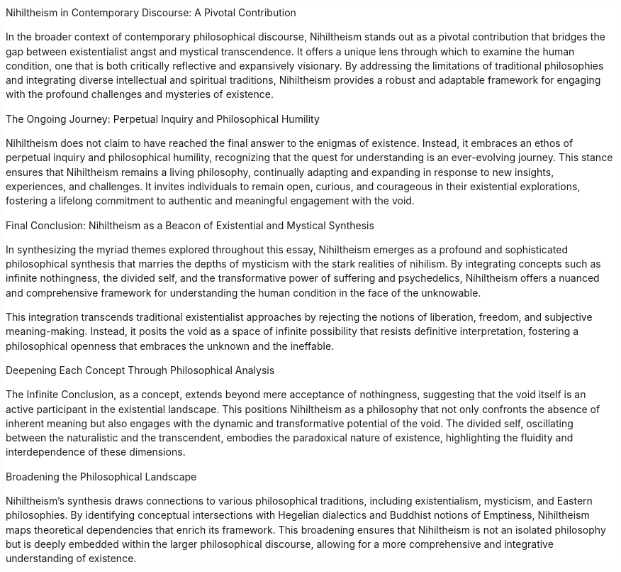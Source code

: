   

Nihiltheism in Contemporary Discourse: A Pivotal Contribution

  

In the broader context of contemporary philosophical discourse, Nihiltheism stands out as a pivotal contribution that bridges the gap between existentialist angst and mystical transcendence. It offers a unique lens through which to examine the human condition, one that is both critically reflective and expansively visionary. By addressing the limitations of traditional philosophies and integrating diverse intellectual and spiritual traditions, Nihiltheism provides a robust and adaptable framework for engaging with the profound challenges and mysteries of existence.

  

The Ongoing Journey: Perpetual Inquiry and Philosophical Humility

  

Nihiltheism does not claim to have reached the final answer to the enigmas of existence. Instead, it embraces an ethos of perpetual inquiry and philosophical humility, recognizing that the quest for understanding is an ever-evolving journey. This stance ensures that Nihiltheism remains a living philosophy, continually adapting and expanding in response to new insights, experiences, and challenges. It invites individuals to remain open, curious, and courageous in their existential explorations, fostering a lifelong commitment to authentic and meaningful engagement with the void.

  

Final Conclusion: Nihiltheism as a Beacon of Existential and Mystical Synthesis

  

In synthesizing the myriad themes explored throughout this essay, Nihiltheism emerges as a profound and sophisticated philosophical synthesis that marries the depths of mysticism with the stark realities of nihilism. By integrating concepts such as infinite nothingness, the divided self, and the transformative power of suffering and psychedelics, Nihiltheism offers a nuanced and comprehensive framework for understanding the human condition in the face of the unknowable.

  

This integration transcends traditional existentialist approaches by rejecting the notions of liberation, freedom, and subjective meaning-making. Instead, it posits the void as a space of infinite possibility that resists definitive interpretation, fostering a philosophical openness that embraces the unknown and the ineffable.

  

Deepening Each Concept Through Philosophical Analysis

  

The Infinite Conclusion, as a concept, extends beyond mere acceptance of nothingness, suggesting that the void itself is an active participant in the existential landscape. This positions Nihiltheism as a philosophy that not only confronts the absence of inherent meaning but also engages with the dynamic and transformative potential of the void. The divided self, oscillating between the naturalistic and the transcendent, embodies the paradoxical nature of existence, highlighting the fluidity and interdependence of these dimensions.

  

Broadening the Philosophical Landscape

  

Nihiltheism’s synthesis draws connections to various philosophical traditions, including existentialism, mysticism, and Eastern philosophies. By identifying conceptual intersections with Hegelian dialectics and Buddhist notions of Emptiness, Nihiltheism maps theoretical dependencies that enrich its framework. This broadening ensures that Nihiltheism is not an isolated philosophy but is deeply embedded within the larger philosophical discourse, allowing for a more comprehensive and integrative understanding of existence.
